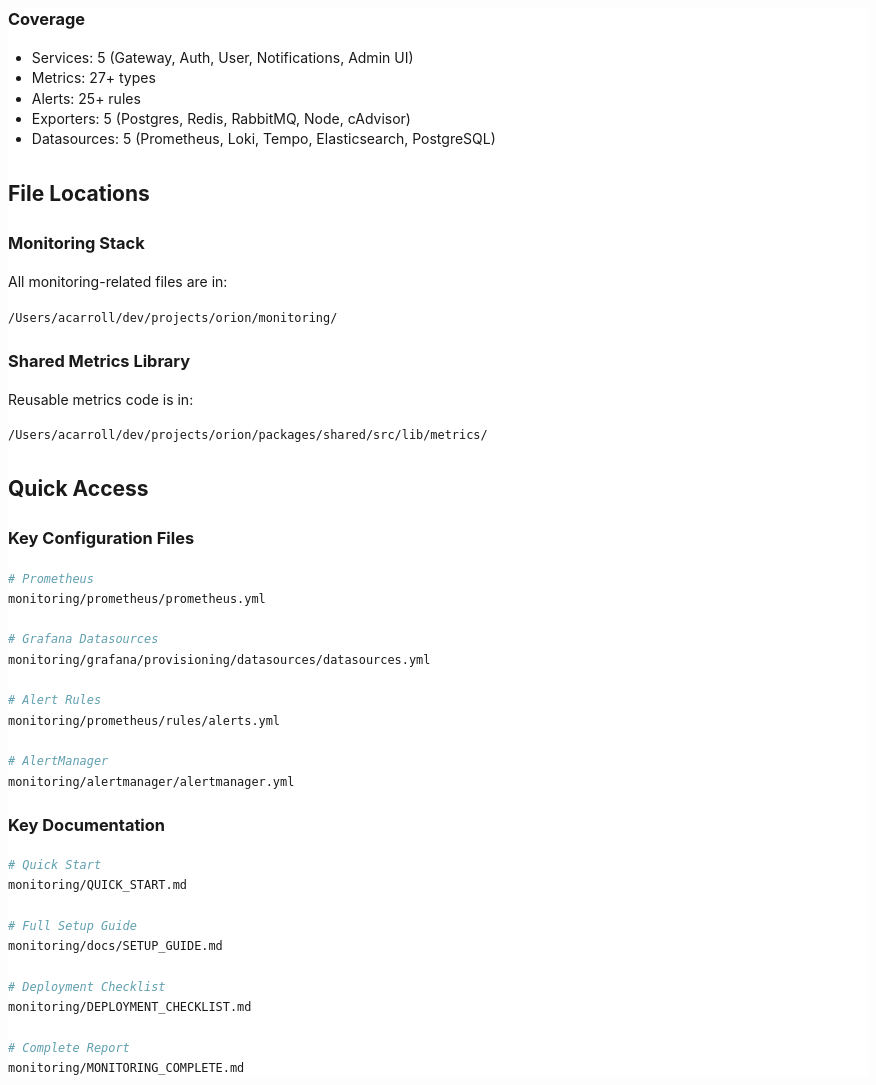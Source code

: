 ### Coverage
- Services: 5 (Gateway, Auth, User, Notifications, Admin UI)
- Metrics: 27+ types
- Alerts: 25+ rules
- Exporters: 5 (Postgres, Redis, RabbitMQ, Node, cAdvisor)
- Datasources: 5 (Prometheus, Loki, Tempo, Elasticsearch, PostgreSQL)

## File Locations

### Monitoring Stack
All monitoring-related files are in:
```
/Users/acarroll/dev/projects/orion/monitoring/
```

### Shared Metrics Library
Reusable metrics code is in:
```
/Users/acarroll/dev/projects/orion/packages/shared/src/lib/metrics/
```

## Quick Access

### Key Configuration Files
```bash
# Prometheus
monitoring/prometheus/prometheus.yml

# Grafana Datasources
monitoring/grafana/provisioning/datasources/datasources.yml

# Alert Rules
monitoring/prometheus/rules/alerts.yml

# AlertManager
monitoring/alertmanager/alertmanager.yml
```

### Key Documentation
```bash
# Quick Start
monitoring/QUICK_START.md

# Full Setup Guide
monitoring/docs/SETUP_GUIDE.md

# Deployment Checklist
monitoring/DEPLOYMENT_CHECKLIST.md

# Complete Report
monitoring/MONITORING_COMPLETE.md
```
